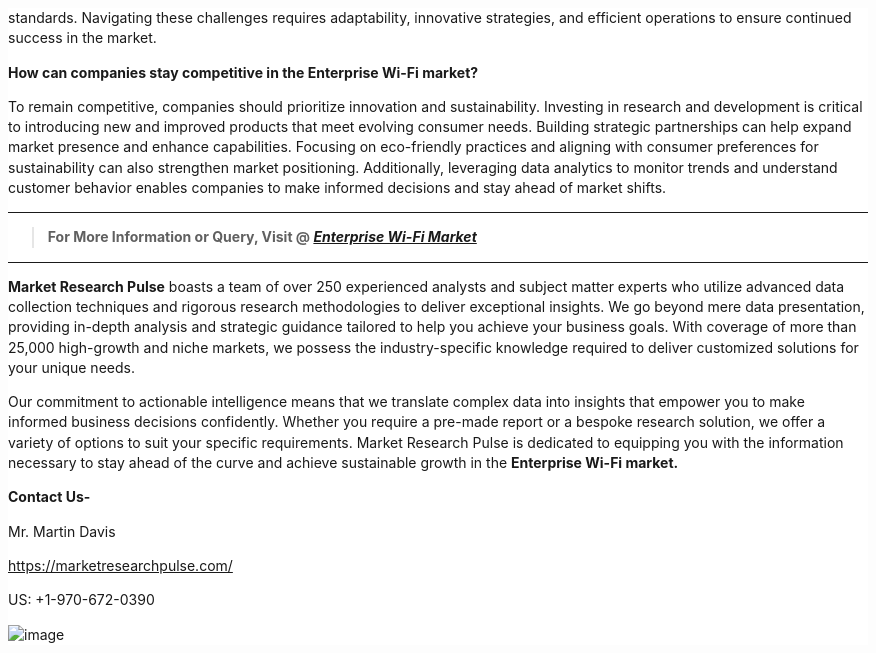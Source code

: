 standards. Navigating these challenges requires adaptability, innovative strategies, and efficient operations to ensure continued success in the market.</p><p><strong>How can companies stay competitive in the Enterprise Wi-Fi market?</strong></p><p>To remain competitive, companies should prioritize innovation and sustainability. Investing in research and development is critical to introducing new and improved products that meet evolving consumer needs. Building strategic partnerships can help expand market presence and enhance capabilities. Focusing on eco-friendly practices and aligning with consumer preferences for sustainability can also strengthen market positioning. Additionally, leveraging data analytics to monitor trends and understand customer behavior enables companies to make informed decisions and stay ahead of market shifts.</p><hr /><blockquote><p><strong>For More Information or Query, Visit @&nbsp;<em><a href="https://marketresearchpulse.com/report/130089/enterprise-wi-fi-market?utm_source=Linkedin&utm_medium=022">Enterprise Wi-Fi Market</a></em></strong></p></blockquote><hr /><p><strong>Market Research Pulse</strong> boasts a team of over 250 experienced analysts and subject matter experts who utilize advanced data collection techniques and rigorous research methodologies to deliver exceptional insights. We go beyond mere data presentation, providing in-depth analysis and strategic guidance tailored to help you achieve your business goals. With coverage of more than 25,000 high-growth and niche markets, we possess the industry-specific knowledge required to deliver customized solutions for your unique needs.</p><p>Our commitment to actionable intelligence means that we translate complex data into insights that empower you to make informed business decisions confidently. Whether you require a pre-made report or a bespoke research solution, we offer a variety of options to suit your specific requirements. Market Research Pulse is dedicated to equipping you with the information necessary to stay ahead of the curve and achieve sustainable growth in the <strong>Enterprise Wi-Fi market.</strong></p><p><strong>Contact Us-</strong></p><p>Mr. Martin Davis</p><p>https://marketresearchpulse.com/</p><p>US: +1-970-672-0390</p>
![image](https://github.com/user-attachments/assets/f5711d3e-29bb-4dfb-9ed7-ddd91de6585d)

